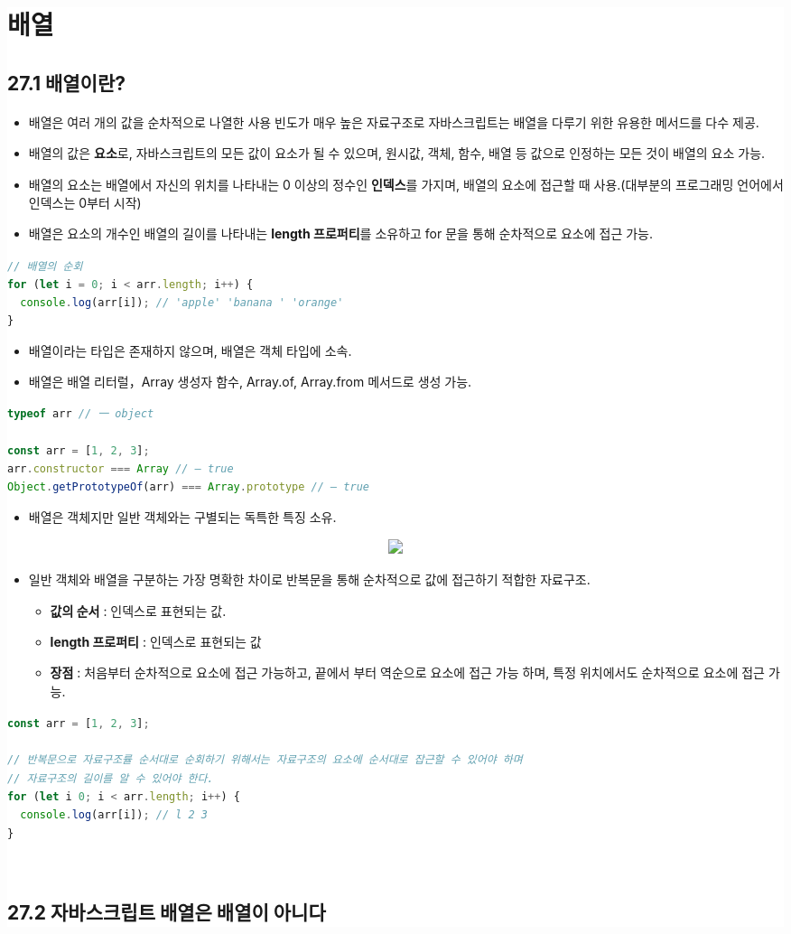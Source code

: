 # 배열

## 27.1 배열이란?

- 배열은 여러 개의 값을 순차적으로 나열한 사용 빈도가 매우 높은 자료구조로 자바스크립트는 배열을 다루기 위한 유용한 메서드를 다수 제공.

- 배열의 값은 **요소**로, 자바스크립트의 모든 값이 요소가 될 수 있으며, 원시값, 객체, 함수, 배열 등 값으로 인정하는 모든 것이 배열의 요소 가능.

- 배열의 요소는 배열에서 자신의 위치를 나타내는 0 이상의 정수인 **인덱스**를 가지며, 배열의 요소에 접근할 때 사용.(대부분의 프로그래밍 언어에서 인덱스는 0부터 시작)

- 배열은 요소의 개수인 배열의 길이를 나타내는 **length 프로퍼티**를 소유하고 for 문을 통해 순차적으로 요소에 접근 가능.

```jsx
// 배열의 순회
for (let i = 0; i < arr.length; i++) {
  console.log(arr[i]); // 'apple' 'banana ' 'orange'
}
```

- 배열이라는 타입은 존재하지 않으며, 배열은 객체 타입에 소속.

- 배열은 배열 리터럴，Array 생성자 함수, Array.of, Array.from 메서드로 생성 가능.

```jsx
typeof arr // 一 object

const arr = [1, 2, 3];
arr.constructor === Array // — true
Object.getPrototypeOf(arr) === Array.prototype // — true
```

- 배열은 객체지만 일반 객체와는 구별되는 독특한 특징 소유.

<div align="center">
  <img src="https://github.com/user-attachments/assets/bc20a5d2-003c-4649-a242-f71d3e8e894f">
</div>

- 일반 객체와 배열을 구분하는 가장 명확한 차이로 반복문을 통해 순차적으로 값에 접근하기 적합한 자료구조.

  - **값의 순서** : 인덱스로 표현되는 값.

  - **length 프로퍼티** : 인덱스로 표현되는 값
 
  - **장점** : 처음부터 순차적으로 요소에 접근 가능하고, 끝에서 부터 역순으로 요소에 접근 가능 하며, 특정 위치에서도 순차적으로 요소에 접근 가능.

```jsx
const arr = [1, 2, 3];

// 반복문으로 자료구조률 순서대로 순회하기 위해서는 자료구조의 요소에 순서대로 잡근할 수 있어야 하며
// 자료구조의 길이를 알 수 있어야 한다.
for (let i 0; i < arr.length; i++) {
  console.log(arr[i]); // l 2 3
}  
```
<br>

## 27.2 자바스크립트 배열은 배열이 아니다
